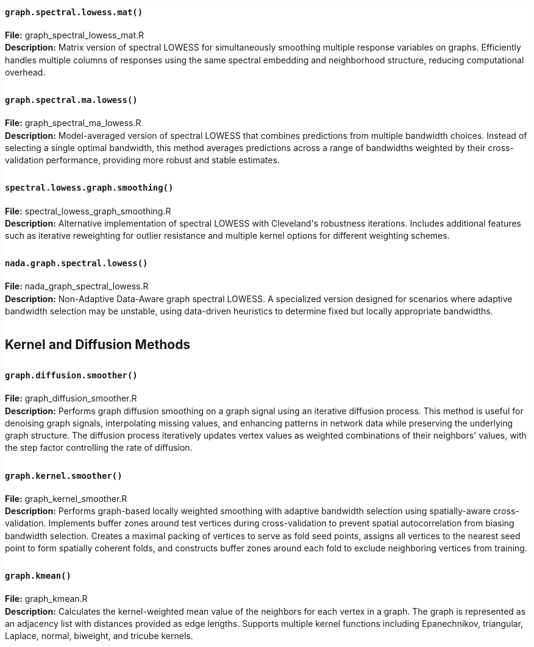 ### `graph.spectral.lowess.mat()`
**File:** graph_spectral_lowess_mat.R  
**Description:** Matrix version of spectral LOWESS for simultaneously smoothing multiple response variables on graphs. Efficiently handles multiple columns of responses using the same spectral embedding and neighborhood structure, reducing computational overhead.

### `graph.spectral.ma.lowess()`
**File:** graph_spectral_ma_lowess.R  
**Description:** Model-averaged version of spectral LOWESS that combines predictions from multiple bandwidth choices. Instead of selecting a single optimal bandwidth, this method averages predictions across a range of bandwidths weighted by their cross-validation performance, providing more robust and stable estimates.

### `spectral.lowess.graph.smoothing()`
**File:** spectral_lowess_graph_smoothing.R  
**Description:** Alternative implementation of spectral LOWESS with Cleveland's robustness iterations. Includes additional features such as iterative reweighting for outlier resistance and multiple kernel options for different weighting schemes.

### `nada.graph.spectral.lowess()`
**File:** nada_graph_spectral_lowess.R  
**Description:** Non-Adaptive Data-Aware graph spectral LOWESS. A specialized version designed for scenarios where adaptive bandwidth selection may be unstable, using data-driven heuristics to determine fixed but locally appropriate bandwidths.

## Kernel and Diffusion Methods

### `graph.diffusion.smoother()`
**File:** graph_diffusion_smoother.R  
**Description:** Performs graph diffusion smoothing on a graph signal using an iterative diffusion process. This method is useful for denoising graph signals, interpolating missing values, and enhancing patterns in network data while preserving the underlying graph structure. The diffusion process iteratively updates vertex values as weighted combinations of their neighbors' values, with the step factor controlling the rate of diffusion.

### `graph.kernel.smoother()`
**File:** graph_kernel_smoother.R  
**Description:** Performs graph-based locally weighted smoothing with adaptive bandwidth selection using spatially-aware cross-validation. Implements buffer zones around test vertices during cross-validation to prevent spatial autocorrelation from biasing bandwidth selection. Creates a maximal packing of vertices to serve as fold seed points, assigns all vertices to the nearest seed point to form spatially coherent folds, and constructs buffer zones around each fold to exclude neighboring vertices from training.

### `graph.kmean()`
**File:** graph_kmean.R  
**Description:** Calculates the kernel-weighted mean value of the neighbors for each vertex in a graph. The graph is represented as an adjacency list with distances provided as edge lengths. Supports multiple kernel functions including Epanechnikov, triangular, Laplace, normal, biweight, and tricube kernels.
